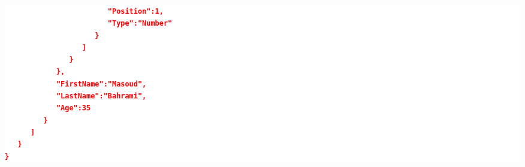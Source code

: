 ```json
                        "Position":1,
                        "Type":"Number"
                     }
                  ]
               }
            },
            "FirstName":"Masoud",
            "LastName":"Bahrami",
            "Age":35
         }
      ]
   }
}
```

